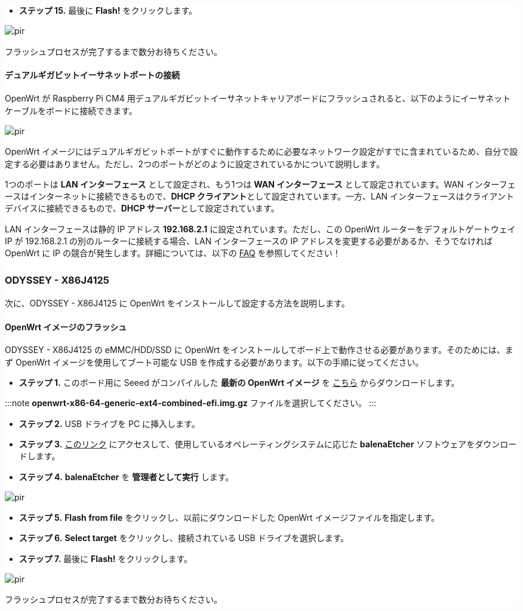 - **ステップ 15.** 最後に **Flash!** をクリックします。

<p style={{textAlign: 'center'}}><img src="http://files.seeedstudio.com/wiki/OpenWrt/balena-finish.jpg" alt="pir" width="650" height="auto"/></p>

フラッシュプロセスが完了するまで数分お待ちください。

#### デュアルギガビットイーサネットポートの接続

OpenWrt が Raspberry Pi CM4 用デュアルギガビットイーサネットキャリアボードにフラッシュされると、以下のようにイーサネットケーブルをボードに接続できます。

<p style={{textAlign: 'center'}}><img src="https://files.seeedstudio.com/wiki/OpenWrt/cm4-ports-2.png" alt="pir" width="600" height="auto"/></p>

OpenWrt イメージにはデュアルギガビットポートがすぐに動作するために必要なネットワーク設定がすでに含まれているため、自分で設定する必要はありません。ただし、2つのポートがどのように設定されているかについて説明します。

1つのポートは **LAN インターフェース** として設定され、もう1つは **WAN インターフェース** として設定されています。WAN インターフェースはインターネットに接続できるもので、**DHCP クライアント**として設定されています。一方、LAN インターフェースはクライアントデバイスに接続できるもので、**DHCP サーバー**として設定されています。

LAN インターフェースは静的 IP アドレス **192.168.2.1** に設定されています。ただし、この OpenWrt ルーターをデフォルトゲートウェイ IP が 192.168.2.1 の別のルーターに接続する場合、LAN インターフェースの IP アドレスを変更する必要があるか、そうでなければ OpenWrt に IP の競合が発生します。詳細については、以下の [FAQ](https://wiki.seeedstudio.com/OpenWrt-Getting-Started/#q1-what-if-i-connect-the-openwrt-router-to-my-exisiting-router-which-has-a-default-gateway-ip-of-19216821) を参照してください！

### ODYSSEY - X86J4125

次に、ODYSSEY - X86J4125 に OpenWrt をインストールして設定する方法を説明します。

#### OpenWrt イメージのフラッシュ

ODYSSEY - X86J4125 の eMMC/HDD/SSD に OpenWrt をインストールしてボード上で動作させる必要があります。そのためには、まず OpenWrt イメージを使用してブート可能な USB を作成する必要があります。以下の手順に従ってください。

- **ステップ 1.** このボード用に Seeed がコンパイルした **最新の OpenWrt イメージ** を [こちら](https://1drv.ms/u/s!AqG2uRmVUhlSh0NHMLMmQKLyASvi?e=mup3cd) からダウンロードします。

:::note
**openwrt-x86-64-generic-ext4-combined-efi.img.gz** ファイルを選択してください。
:::

- **ステップ 2.** USB ドライブを PC に挿入します。

- **ステップ 3.** [このリンク](https://www.balena.io/etcher) にアクセスして、使用しているオペレーティングシステムに応じた **balenaEtcher** ソフトウェアをダウンロードします。

- **ステップ 4.** **balenaEtcher** を **管理者として実行** します。

<p style={{textAlign: 'center'}}><img src="https://files.seeedstudio.com/wiki/OpenWrt/balena-home.jpg" alt="pir" width="650" height="auto"/></p>

- **ステップ 5.** **Flash from file** をクリックし、以前にダウンロードした OpenWrt イメージファイルを指定します。

- **ステップ 6.** **Select target** をクリックし、接続されている USB ドライブを選択します。

- **ステップ 7.** 最後に **Flash!** をクリックします。

<p style={{textAlign: 'center'}}><img src="http://files.seeedstudio.com/wiki/OpenWrt/balena-finish.jpg" alt="pir" width="650" height="auto"/></p>

フラッシュプロセスが完了するまで数分お待ちください。
